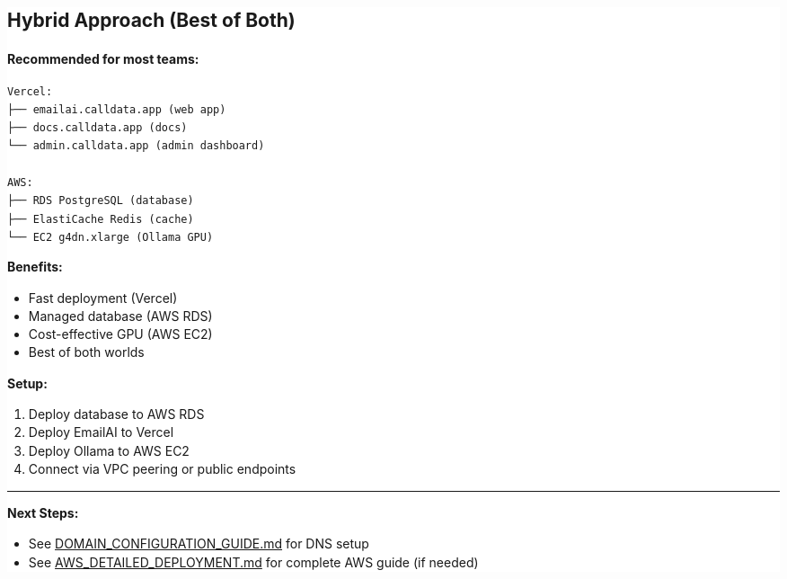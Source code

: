 
## Hybrid Approach (Best of Both)

**Recommended for most teams:**

```
Vercel:
├── emailai.calldata.app (web app)
├── docs.calldata.app (docs)
└── admin.calldata.app (admin dashboard)

AWS:
├── RDS PostgreSQL (database)
├── ElastiCache Redis (cache)
└── EC2 g4dn.xlarge (Ollama GPU)
```

**Benefits:**
- Fast deployment (Vercel)
- Managed database (AWS RDS)
- Cost-effective GPU (AWS EC2)
- Best of both worlds

**Setup:**
1. Deploy database to AWS RDS
2. Deploy EmailAI to Vercel
3. Deploy Ollama to AWS EC2
4. Connect via VPC peering or public endpoints

---

**Next Steps:**
- See [DOMAIN_CONFIGURATION_GUIDE.md](./DOMAIN_CONFIGURATION_GUIDE.md) for DNS setup
- See [AWS_DETAILED_DEPLOYMENT.md](./AWS_DETAILED_DEPLOYMENT.md) for complete AWS guide (if needed)
